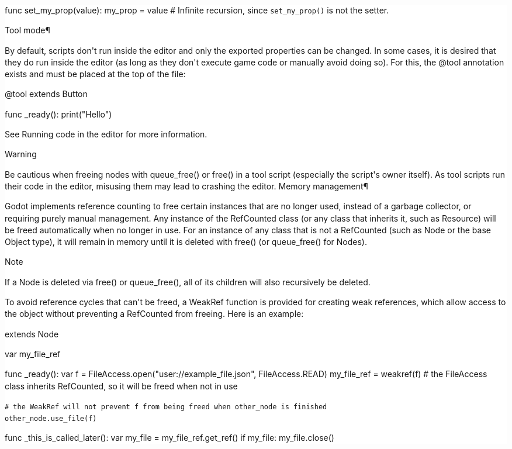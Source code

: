 func set_my_prop(value):
	my_prop = value # Infinite recursion, since `set_my_prop()` is not the setter.

Tool mode¶

By default, scripts don't run inside the editor and only the exported properties can be changed. In some cases, it is desired that they do run inside the editor (as long as they don't execute game code or manually avoid doing so). For this, the @tool annotation exists and must be placed at the top of the file:

@tool
extends Button

func _ready():
	print("Hello")

See Running code in the editor for more information.

Warning

Be cautious when freeing nodes with queue_free() or free() in a tool script (especially the script's owner itself). As tool scripts run their code in the editor, misusing them may lead to crashing the editor.
Memory management¶

Godot implements reference counting to free certain instances that are no longer used, instead of a garbage collector, or requiring purely manual management. Any instance of the RefCounted class (or any class that inherits it, such as Resource) will be freed automatically when no longer in use. For an instance of any class that is not a RefCounted (such as Node or the base Object type), it will remain in memory until it is deleted with free() (or queue_free() for Nodes).

Note

If a Node is deleted via free() or queue_free(), all of its children will also recursively be deleted.

To avoid reference cycles that can't be freed, a WeakRef function is provided for creating weak references, which allow access to the object without preventing a RefCounted from freeing. Here is an example:

extends Node

var my_file_ref

func _ready():
	var f = FileAccess.open("user://example_file.json", FileAccess.READ)
	my_file_ref = weakref(f)
	# the FileAccess class inherits RefCounted, so it will be freed when not in use

	# the WeakRef will not prevent f from being freed when other_node is finished
	other_node.use_file(f)

func _this_is_called_later():
	var my_file = my_file_ref.get_ref()
	if my_file:
		my_file.close()
